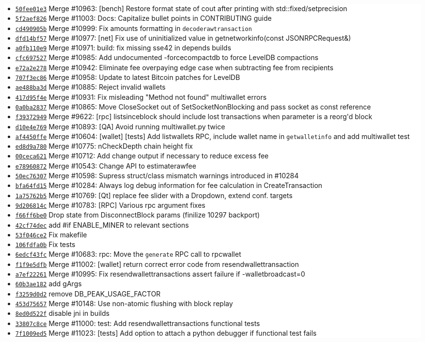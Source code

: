 - [`50fee01e3`](https://github.com/AtomMainnet/commit/50fee01e3) Merge #10963: [bench] Restore format state of cout after printing with std::fixed/setprecision
- [`5f2aef826`](https://github.com/AtomMainnet/commit/5f2aef826) Merge #11003: Docs: Capitalize bullet points in CONTRIBUTING guide
- [`cd490905b`](https://github.com/AtomMainnet/commit/cd490905b) Merge #10999: Fix amounts formatting in `decoderawtransaction`
- [`dfd14bf57`](https://github.com/AtomMainnet/commit/dfd14bf57) Merge #10977: [net] Fix use of uninitialized value in getnetworkinfo(const JSONRPCRequest&)
- [`a0fb110e9`](https://github.com/AtomMainnet/commit/a0fb110e9) Merge #10971: build: fix missing sse42 in depends builds
- [`cfc697527`](https://github.com/AtomMainnet/commit/cfc697527) Merge #10985: Add undocumented -forcecompactdb to force LevelDB compactions
- [`e72a2e278`](https://github.com/AtomMainnet/commit/e72a2e278) Merge #10942: Eliminate fee overpaying edge case when subtracting fee from recipients
- [`707f3ec86`](https://github.com/AtomMainnet/commit/707f3ec86) Merge #10958: Update to latest Bitcoin patches for LevelDB
- [`ae488ba3d`](https://github.com/AtomMainnet/commit/ae488ba3d) Merge #10885: Reject invalid wallets
- [`417d95f4e`](https://github.com/AtomMainnet/commit/417d95f4e) Merge #10931: Fix misleading "Method not found" multiwallet errors
- [`0a0ba2837`](https://github.com/AtomMainnet/commit/0a0ba2837) Merge #10865: Move CloseSocket out of SetSocketNonBlocking and pass socket as const reference
- [`f39372949`](https://github.com/AtomMainnet/commit/f39372949) Merge #9622: [rpc] listsinceblock should include lost transactions when parameter is a reorg'd block
- [`d10e4e769`](https://github.com/AtomMainnet/commit/d10e4e769) Merge #10893: [QA] Avoid running multiwallet.py twice
- [`af4450ffe`](https://github.com/AtomMainnet/commit/af4450ffe) Merge #10604: [wallet] [tests] Add listwallets RPC, include wallet name in `getwalletinfo` and add multiwallet test
- [`ed8d9a780`](https://github.com/AtomMainnet/commit/ed8d9a780) Merge #10775: nCheckDepth chain height fix
- [`00ceca621`](https://github.com/AtomMainnet/commit/00ceca621) Merge #10712: Add change output if necessary to reduce excess fee
- [`e78960872`](https://github.com/AtomMainnet/commit/e78960872) Merge #10543: Change API to estimaterawfee
- [`50ec76307`](https://github.com/AtomMainnet/commit/50ec76307) Merge #10598: Supress struct/class mismatch warnings introduced in #10284
- [`bfa64fd15`](https://github.com/AtomMainnet/commit/bfa64fd15) Merge #10284: Always log debug information for fee calculation in CreateTransaction
- [`1a75762b5`](https://github.com/AtomMainnet/commit/1a75762b5) Merge #10769: [Qt] replace fee slider with a Dropdown, extend conf. targets
- [`9d206814c`](https://github.com/AtomMainnet/commit/9d206814c) Merge #10783: [RPC] Various rpc argument fixes
- [`f66ff6be0`](https://github.com/AtomMainnet/commit/f66ff6be0) Drop state from DisconnectBlock params (finilize 10297 backport)
- [`42cf74dec`](https://github.com/AtomMainnet/commit/42cf74dec) add #if ENABLE_MINER to relevant sections
- [`53f046ce2`](https://github.com/AtomMainnet/commit/53f046ce2) Fix makefile
- [`106fdfa0b`](https://github.com/AtomMainnet/commit/106fdfa0b) Fix tests
- [`6edcf43fc`](https://github.com/AtomMainnet/commit/6edcf43fc) Merge #10683: rpc: Move the `generate` RPC call to rpcwallet
- [`f1f9e5dfb`](https://github.com/AtomMainnet/commit/f1f9e5dfb) Merge #11002: [wallet] return correct error code from resendwallettransaction
- [`a7ef22261`](https://github.com/AtomMainnet/commit/a7ef22261) Merge #10995: Fix resendwallettransactions assert failure if -walletbroadcast=0
- [`60b3ae182`](https://github.com/AtomMainnet/commit/60b3ae182) add gArgs
- [`f3259d0d2`](https://github.com/AtomMainnet/commit/f3259d0d2) remove DB_PEAK_USAGE_FACTOR
- [`453d75657`](https://github.com/AtomMainnet/commit/453d75657) Merge #10148: Use non-atomic flushing with block replay
- [`8ed0d522f`](https://github.com/AtomMainnet/commit/8ed0d522f) disable jni in builds
- [`33807c8ce`](https://github.com/AtomMainnet/commit/33807c8ce) Merge #11000: test: Add resendwallettransactions functional tests
- [`7f1009ed5`](https://github.com/AtomMainnet/commit/7f1009ed5) Merge #11023: [tests] Add option to attach a python debugger if functional test fails